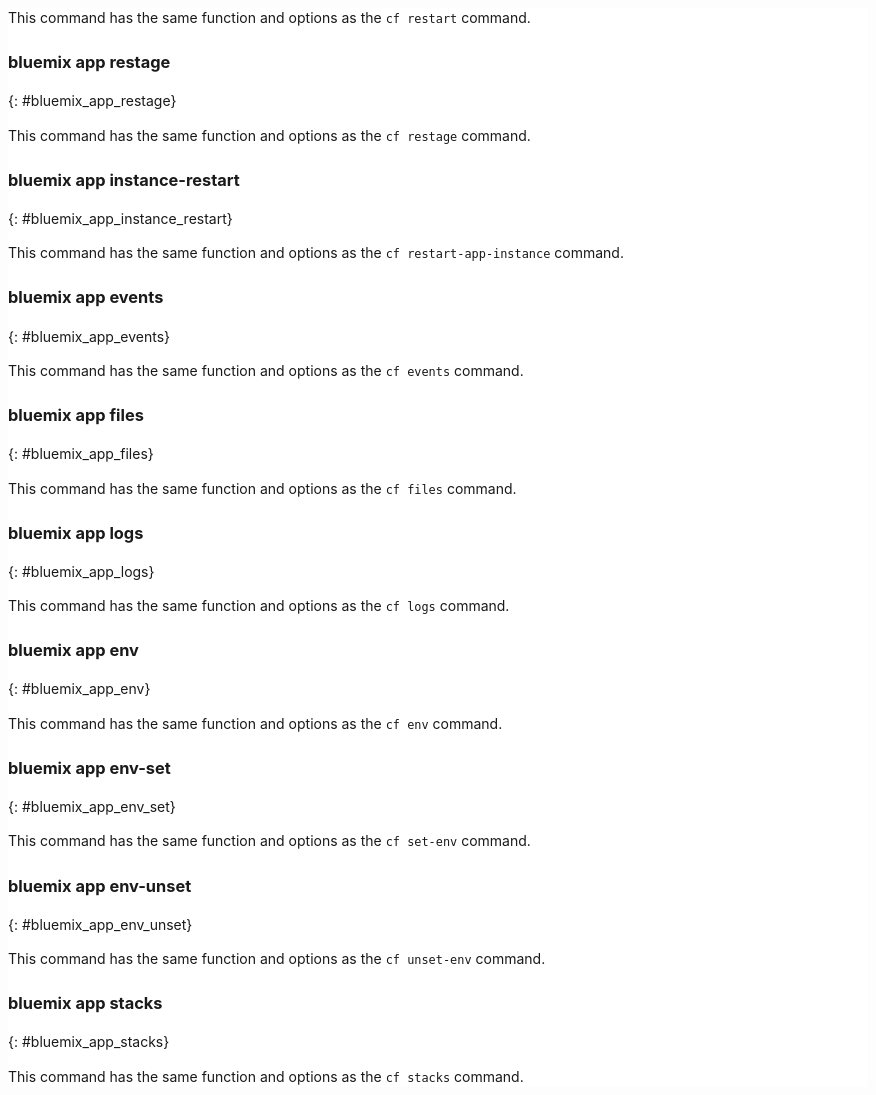 This command has the same function and options as the `cf restart` command.


### bluemix app restage
{: #bluemix_app_restage}


This command has the same function and options as the `cf restage` command.


### bluemix app instance-restart
{: #bluemix_app_instance_restart}


This command has the same function and options as the `cf restart-app-instance` command.


### bluemix app events
{: #bluemix_app_events}

This command has the same function and options as the `cf events` command.


### bluemix app files
{: #bluemix_app_files}

This command has the same function and options as the `cf files` command.


### bluemix app logs
{: #bluemix_app_logs}

This command has the same function and options as the `cf logs` command.


### bluemix app env
{: #bluemix_app_env}

This command has the same function and options as the `cf env` command.


### bluemix app env-set
{: #bluemix_app_env_set}

This command has the same function and options as the `cf set-env` command.


### bluemix app env-unset
{: #bluemix_app_env_unset}

This command has the same function and options as the `cf unset-env` command.


### bluemix app stacks
{: #bluemix_app_stacks}

This command has the same function and options as the `cf stacks` command.
